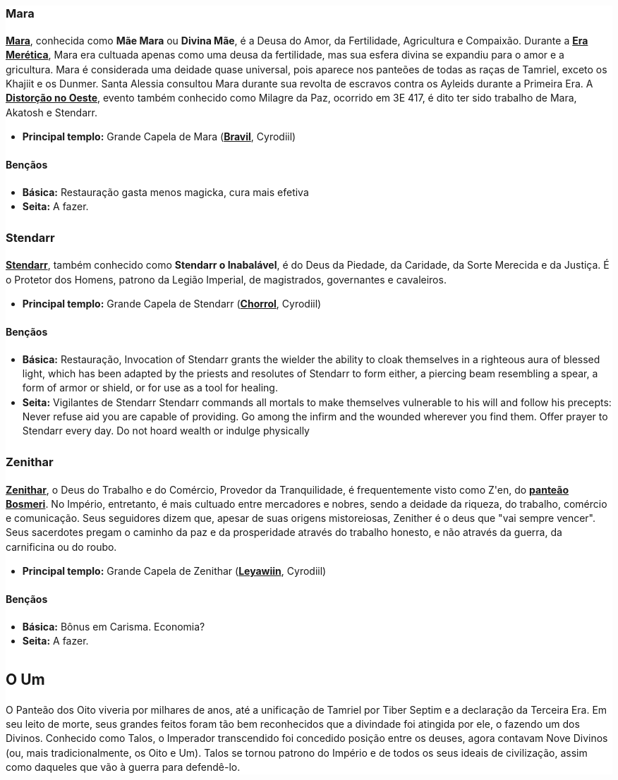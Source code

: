 ### Mara
**[Mara](https://en.uesp.net/wiki/Lore:Mara)**, conhecida como **Mãe Mara** ou **Divina Mãe**, é a Deusa do Amor, da Fertilidade, Agricultura e Compaixão. Durante a **[Era Merética](https://en.uesp.net/wiki/Lore:Merethic_Era)**, Mara era cultuada apenas como uma deusa da fertilidade, mas sua esfera divina se expandiu para o amor e a gricultura. Mara é considerada uma deidade quase universal, pois aparece nos panteões de todas as raças de Tamriel, exceto os Khajiit e os Dunmer. Santa Alessia consultou Mara durante sua revolta de escravos contra os Ayleids durante a Primeira Era. A **[Distorção no Oeste](https://en.uesp.net/wiki/Lore:Warp_in_the_West)**, evento também conhecido como Milagre da Paz, ocorrido em 3E 417, é dito ter sido trabalho de Mara, Akatosh e Stendarr.
* **Principal templo:** Grande Capela de Mara (**[Bravil](https://en;uesp.net/wiki/Lore:Bravil)**, Cyrodiil)

#### Bençãos
* **Básica:** Restauração gasta menos magicka, cura mais efetiva
* **Seita:** A fazer.

### Stendarr
**[Stendarr](https://en.uesp.net/wiki/Lore:Stendarr)**, também conhecido como **Stendarr o Inabalável**, é do Deus da Piedade, da Caridade, da Sorte Merecida e da Justiça. É o Protetor dos Homens, patrono da Legião Imperial, de magistrados, governantes e cavaleiros.
* **Principal templo:** Grande Capela de Stendarr (**[Chorrol](https://en;uesp.net/wiki/Lore:Chorrol)**, Cyrodiil)

#### Bençãos
* **Básica:** Restauração, Invocation of Stendarr grants the wielder the ability to cloak themselves in a righteous aura of blessed light, which has been adapted by the priests and resolutes of Stendarr to form either, a piercing beam resembling a spear, a form of armor or shield, or for use as a tool for healing.
* **Seita:** Vigilantes de Stendarr
Stendarr commands all mortals to make themselves vulnerable to his will and follow his precepts:
Never refuse aid you are capable of providing.
Go among the infirm and the wounded wherever you find them.
Offer prayer to Stendarr every day.
Do not hoard wealth or indulge physically

### Zenithar
**[Zenithar](https://en.uesp.net/wiki/Lore:Zenithar)**, o Deus do Trabalho e do Comércio, Provedor da Tranquilidade, é frequentemente visto como Z'en, do **[panteão Bosmeri](/addons/religioes/panteoes/Bosmeri)**. No Império, entretanto, é mais cultuado entre mercadores e nobres, sendo a deidade da riqueza, do trabalho, comércio e comunicação. Seus seguidores dizem que, apesar de suas origens mistoreiosas, Zenither é o deus que "vai sempre vencer". Seus sacerdotes pregam o caminho da paz e da prosperidade através do trabalho honesto, e não através da guerra, da carnificina ou do roubo. 
* **Principal templo:** Grande Capela de Zenithar (**[Leyawiin](https://en.uesp.net/wiki/Lore:Leyawiin)**, Cyrodiil)

#### Bençãos
* **Básica:** Bônus em Carisma. Economia? 
* **Seita:** A fazer.

## O Um
O Panteão dos Oito viveria por milhares de anos, até a unificação de Tamriel por Tiber Septim e a declaração da Terceira Era. Em seu leito de morte, seus grandes feitos foram tão bem reconhecidos que a divindade foi atingida por ele, o fazendo um dos Divinos. Conhecido como Talos, o Imperador transcendido foi concedido posição entre os deuses, agora contavam Nove Divinos (ou, mais tradicionalmente, os Oito e Um). Talos se tornou patrono do Império e de todos os seus ideais de civilização, assim como daqueles que vão à guerra para defendê-lo. 
